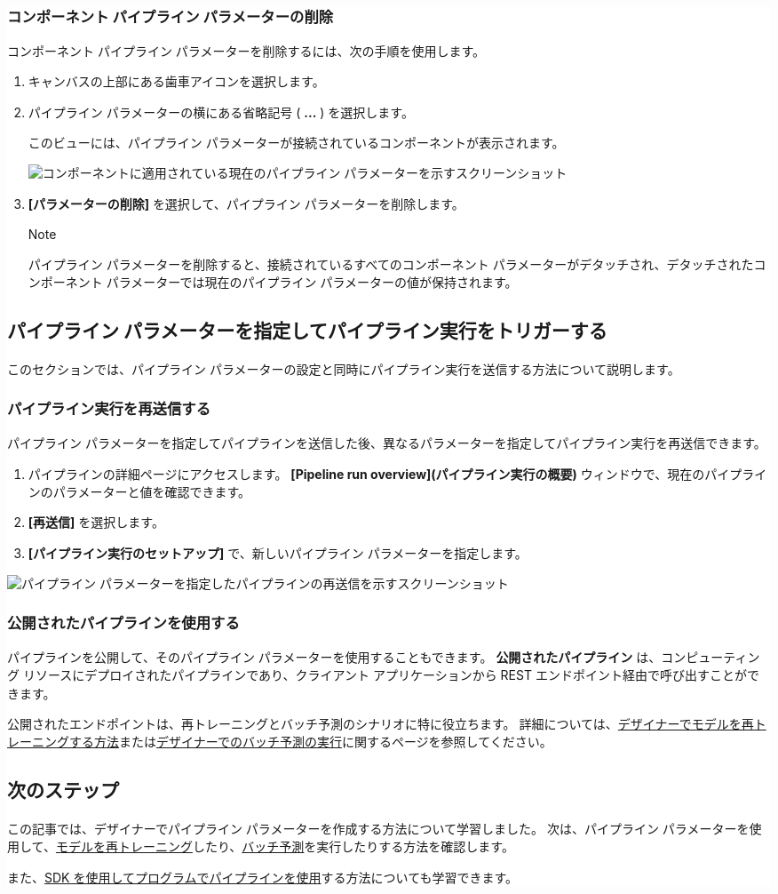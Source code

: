 
### <a name="delete-component-pipeline-parameters"></a>コンポーネント パイプライン パラメーターの削除

コンポーネント パイプライン パラメーターを削除するには、次の手順を使用します。

1. キャンバスの上部にある歯車アイコンを選択します。

1. パイプライン パラメーターの横にある省略記号 ( **...** ) を選択します。

    このビューには、パイプライン パラメーターが接続されているコンポーネントが表示されます。

    ![コンポーネントに適用されている現在のパイプライン パラメーターを示すスクリーンショット](media/how-to-use-pipeline-parameter/delete-pipeline-parameter2.png)

1. **[パラメーターの削除]** を選択して、パイプライン パラメーターを削除します。

    > [!NOTE]
    > パイプライン パラメーターを削除すると、接続されているすべてのコンポーネント パラメーターがデタッチされ、デタッチされたコンポーネント パラメーターでは現在のパイプライン パラメーターの値が保持されます。     

## <a name="trigger-a-pipeline-run-with-pipeline-parameters"></a>パイプライン パラメーターを指定してパイプライン実行をトリガーする 

このセクションでは、パイプライン パラメーターの設定と同時にパイプライン実行を送信する方法について説明します。

### <a name="resubmit-a-pipeline-run"></a>パイプライン実行を再送信する

パイプライン パラメーターを指定してパイプラインを送信した後、異なるパラメーターを指定してパイプライン実行を再送信できます。

1. パイプラインの詳細ページにアクセスします。 **[Pipeline run overview]\(パイプライン実行の概要\)** ウィンドウで、現在のパイプラインのパラメーターと値を確認できます。

1. **[再送信]** を選択します。
1. **[パイプライン実行のセットアップ]** で、新しいパイプライン パラメーターを指定します。 

![パイプライン パラメーターを指定したパイプラインの再送信を示すスクリーンショット](media/how-to-use-pipeline-parameter/resubmit-pipeline-run.png)

### <a name="use-published-pipelines"></a>公開されたパイプラインを使用する

パイプラインを公開して、そのパイプライン パラメーターを使用することもできます。 **公開されたパイプライン** は、コンピューティング リソースにデプロイされたパイプラインであり、クライアント アプリケーションから REST エンドポイント経由で呼び出すことができます。

公開されたエンドポイントは、再トレーニングとバッチ予測のシナリオに特に役立ちます。 詳細については、[デザイナーでモデルを再トレーニングする方法](how-to-retrain-designer.md)または[デザイナーでのバッチ予測の実行](how-to-run-batch-predictions-designer.md)に関するページを参照してください。

## <a name="next-steps"></a>次のステップ

この記事では、デザイナーでパイプライン パラメーターを作成する方法について学習しました。 次は、パイプライン パラメーターを使用して、[モデルを再トレーニング](how-to-retrain-designer.md)したり、[バッチ予測](how-to-run-batch-predictions-designer.md)を実行したりする方法を確認します。

また、[SDK を使用してプログラムでパイプラインを使用](how-to-deploy-pipelines.md)する方法についても学習できます。
